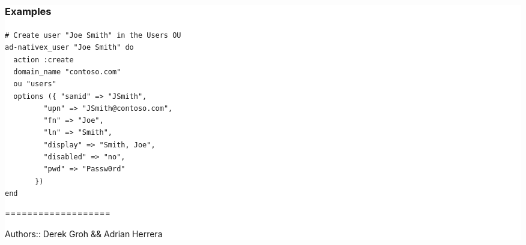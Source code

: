 ### Examples

    # Create user "Joe Smith" in the Users OU
    ad-nativex_user "Joe Smith" do
      action :create
      domain_name "contoso.com"
      ou "users"
      options ({ "samid" => "JSmith",
             "upn" => "JSmith@contoso.com",
             "fn" => "Joe",
             "ln" => "Smith",
             "display" => "Smith, Joe",
             "disabled" => "no",
             "pwd" => "Passw0rd"
           })
    end

===================

Authors:: Derek Groh && Adrian Herrera
